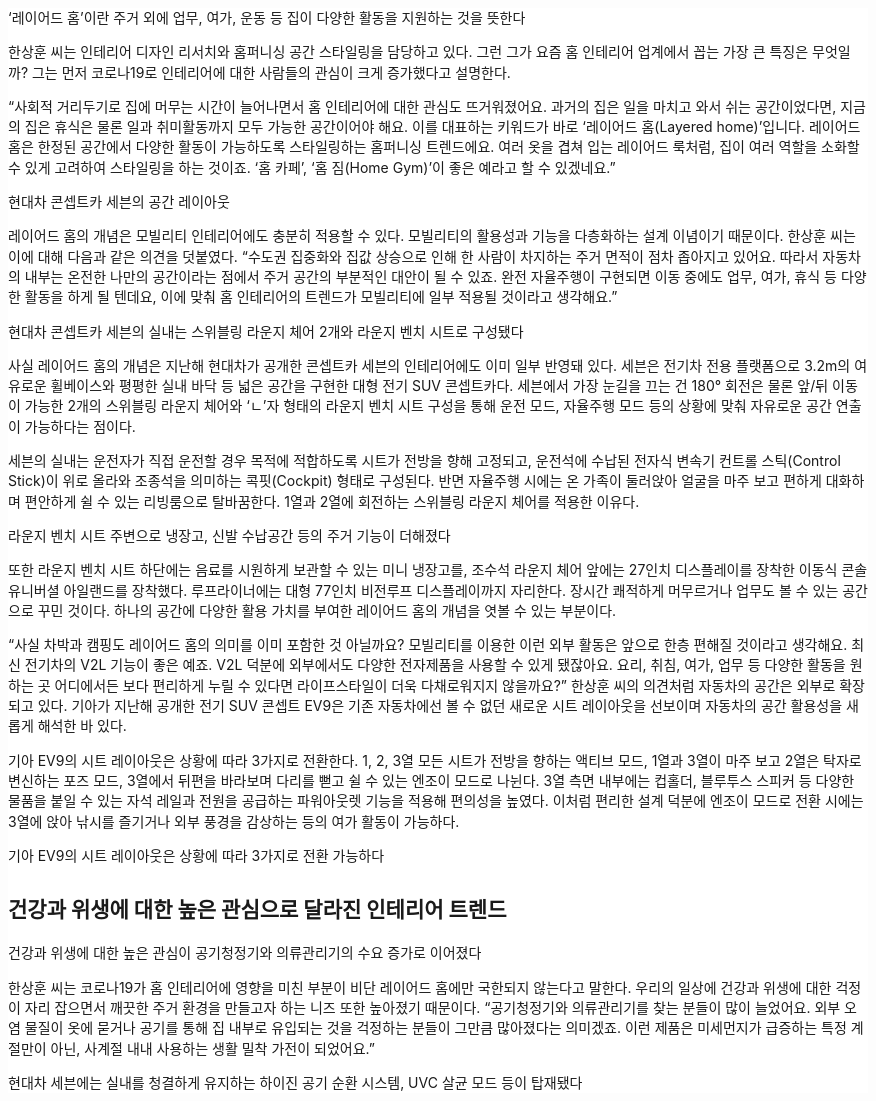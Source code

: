 
‘레이어드 홈’이란 주거 외에 업무, 여가, 운동 등 집이 다양한 활동을 지원하는 것을 뜻한다



한상훈 씨는 인테리어 디자인 리서치와 홈퍼니싱 공간 스타일링을 담당하고 있다. 그런 그가 요즘 홈 인테리어 업계에서 꼽는 가장 큰 특징은 무엇일까? 그는 먼저 코로나19로 인테리어에 대한 사람들의 관심이 크게 증가했다고 설명한다.

“사회적 거리두기로 집에 머무는 시간이 늘어나면서 홈 인테리어에 대한 관심도 뜨거워졌어요. 과거의 집은 일을 마치고 와서 쉬는 공간이었다면, 지금의 집은 휴식은 물론 일과 취미활동까지 모두 가능한 공간이어야 해요. 이를 대표하는 키워드가 바로 ‘레이어드 홈(Layered home)’입니다. 레이어드 홈은 한정된 공간에서 다양한 활동이 가능하도록 스타일링하는 홈퍼니싱 트렌드에요. 여러 옷을 겹쳐 입는 레이어드 룩처럼, 집이 여러 역할을 소화할 수 있게 고려하여 스타일링을 하는 것이죠. ‘홈 카페’, ‘홈 짐(Home Gym)’이 좋은 예라고 할 수 있겠네요.”

현대차 콘셉트카 세븐의 공간 레이아웃

레이어드 홈의 개념은 모빌리티 인테리어에도 충분히 적용할 수 있다. 모빌리티의 활용성과 기능을 다층화하는 설계 이념이기 때문이다. 한상훈 씨는 이에 대해 다음과 같은 의견을 덧붙였다. “수도권 집중화와 집값 상승으로 인해 한 사람이 차지하는 주거 면적이 점차 좁아지고 있어요. 따라서 자동차의 내부는 온전한 나만의 공간이라는 점에서 주거 공간의 부분적인 대안이 될 수 있죠. 완전 자율주행이 구현되면 이동 중에도 업무, 여가, 휴식 등 다양한 활동을 하게 될 텐데요, 이에 맞춰 홈 인테리어의 트렌드가 모빌리티에 일부 적용될 것이라고 생각해요.”

현대차 콘셉트카 세븐의 실내는 스위블링 라운지 체어 2개와 라운지 벤치 시트로 구성됐다

사실 레이어드 홈의 개념은 지난해 현대차가 공개한 콘셉트카 세븐의 인테리어에도 이미 일부 반영돼 있다. 세븐은 전기차 전용 플랫폼으로 3.2m의 여유로운 휠베이스와 평평한 실내 바닥 등 넓은 공간을 구현한 대형 전기 SUV 콘셉트카다. 세븐에서 가장 눈길을 끄는 건 180° 회전은 물론 앞/뒤 이동이 가능한 2개의 스위블링 라운지 체어와 ‘ㄴ’자 형태의 라운지 벤치 시트 구성을 통해 운전 모드, 자율주행 모드 등의 상황에 맞춰 자유로운 공간 연출이 가능하다는 점이다.

세븐의 실내는 운전자가 직접 운전할 경우 목적에 적합하도록 시트가 전방을 향해 고정되고, 운전석에 수납된 전자식 변속기 컨트롤 스틱(Control Stick)이 위로 올라와 조종석을 의미하는 콕핏(Cockpit) 형태로 구성된다. 반면 자율주행 시에는 온 가족이 둘러앉아 얼굴을 마주 보고 편하게 대화하며 편안하게 쉴 수 있는 리빙룸으로 탈바꿈한다. 1열과 2열에 회전하는 스위블링 라운지 체어를 적용한 이유다.

라운지 벤치 시트 주변으로 냉장고, 신발 수납공간 등의 주거 기능이 더해졌다

또한 라운지 벤치 시트 하단에는 음료를 시원하게 보관할 수 있는 미니 냉장고를, 조수석 라운지 체어 앞에는 27인치 디스플레이를 장착한 이동식 콘솔 유니버셜 아일랜드를 장착했다. 루프라이너에는 대형 77인치 비전루프 디스플레이까지 자리한다. 장시간 쾌적하게 머무르거나 업무도 볼 수 있는 공간으로 꾸민 것이다. 하나의 공간에 다양한 활용 가치를 부여한 레이어드 홈의 개념을 엿볼 수 있는 부분이다.

“사실 차박과 캠핑도 레이어드 홈의 의미를 이미 포함한 것 아닐까요? 모빌리티를 이용한 이런 외부 활동은 앞으로 한층 편해질 것이라고 생각해요. 최신 전기차의 V2L 기능이 좋은 예죠. V2L 덕분에 외부에서도 다양한 전자제품을 사용할 수 있게 됐잖아요. 요리, 취침, 여가, 업무 등 다양한 활동을 원하는 곳 어디에서든 보다 편리하게 누릴 수 있다면 라이프스타일이 더욱 다채로워지지 않을까요?” 한상훈 씨의 의견처럼 자동차의 공간은 외부로 확장되고 있다. 기아가 지난해 공개한 전기 SUV 콘셉트 EV9은 기존 자동차에선 볼 수 없던 새로운 시트 레이아웃을 선보이며 자동차의 공간 활용성을 새롭게 해석한 바 있다.

기아 EV9의 시트 레이아웃은 상황에 따라 3가지로 전환한다. 1, 2, 3열 모든 시트가 전방을 향하는 액티브 모드, 1열과 3열이 마주 보고 2열은 탁자로 변신하는 포즈 모드, 3열에서 뒤편을 바라보며 다리를 뻗고 쉴 수 있는 엔조이 모드로 나뉜다. 3열 측면 내부에는 컵홀더, 블루투스 스피커 등 다양한 물품을 붙일 수 있는 자석 레일과 전원을 공급하는 파워아웃렛 기능을 적용해 편의성을 높였다. 이처럼 편리한 설계 덕분에 엔조이 모드로 전환 시에는 3열에 앉아 낚시를 즐기거나 외부 풍경을 감상하는 등의 여가 활동이 가능하다.

기아 EV9의 시트 레이아웃은 상황에 따라 3가지로 전환 가능하다

## 건강과 위생에 대한 높은 관심으로 달라진 인테리어 트렌드



건강과 위생에 대한 높은 관심이 공기청정기와 의류관리기의 수요 증가로 이어졌다



한상훈 씨는 코로나19가 홈 인테리어에 영향을 미친 부분이 비단 레이어드 홈에만 국한되지 않는다고 말한다. 우리의 일상에 건강과 위생에 대한 걱정이 자리 잡으면서 깨끗한 주거 환경을 만들고자 하는 니즈 또한 높아졌기 때문이다. “공기청정기와 의류관리기를 찾는 분들이 많이 늘었어요. 외부 오염 물질이 옷에 묻거나 공기를 통해 집 내부로 유입되는 것을 걱정하는 분들이 그만큼 많아졌다는 의미겠죠. 이런 제품은 미세먼지가 급증하는 특정 계절만이 아닌, 사계절 내내 사용하는 생활 밀착 가전이 되었어요.”

현대차 세븐에는 실내를 청결하게 유지하는 하이진 공기 순환 시스템, UVC 살균 모드 등이 탑재됐다
